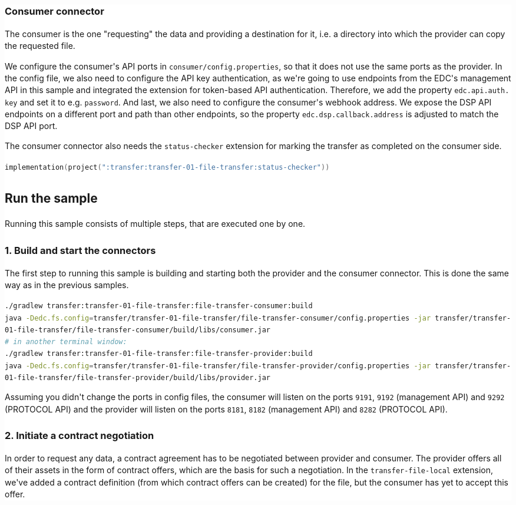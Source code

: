 ### Consumer connector

The consumer is the one "requesting" the data and providing a destination for it, i.e. a directory into which the
provider can copy the requested file.

We configure the consumer's API ports in `consumer/config.properties`, so that it does not use the same ports as the
provider. In the config file, we also need to configure the API key authentication, as we're going to use
endpoints from the EDC's management API in this sample and integrated the extension for token-based API
authentication. Therefore, we add the property `edc.api.auth.key` and set it to e.g. `password`. And last, we also need
to configure the consumer's webhook address. We expose the DSP API endpoints on a different port and path than other
endpoints, so the property `edc.dsp.callback.address` is adjusted to match the DSP API port.

The consumer connector also needs the `status-checker` extension for marking the transfer as completed on the consumer
side.

```kotlin
implementation(project(":transfer:transfer-01-file-transfer:status-checker"))
```

## Run the sample

Running this sample consists of multiple steps, that are executed one by one.

### 1. Build and start the connectors

The first step to running this sample is building and starting both the provider and the consumer connector. This is
done the same way as in the previous samples.

```bash
./gradlew transfer:transfer-01-file-transfer:file-transfer-consumer:build
java -Dedc.fs.config=transfer/transfer-01-file-transfer/file-transfer-consumer/config.properties -jar transfer/transfer-01-file-transfer/file-transfer-consumer/build/libs/consumer.jar
# in another terminal window:
./gradlew transfer:transfer-01-file-transfer:file-transfer-provider:build
java -Dedc.fs.config=transfer/transfer-01-file-transfer/file-transfer-provider/config.properties -jar transfer/transfer-01-file-transfer/file-transfer-provider/build/libs/provider.jar
````

Assuming you didn't change the ports in config files, the consumer will listen on the ports `9191`, `9192`
(management API) and `9292` (PROTOCOL API) and the provider will listen on the ports `8181`, `8182`
(management API) and `8282` (PROTOCOL API).

### 2. Initiate a contract negotiation

In order to request any data, a contract agreement has to be negotiated between provider and consumer. The provider
offers all of their assets in the form of contract offers, which are the basis for such a negotiation. In the
`transfer-file-local` extension, we've added a contract definition (from which contract offers can be created) for the
file, but the consumer has yet to accept this offer.
